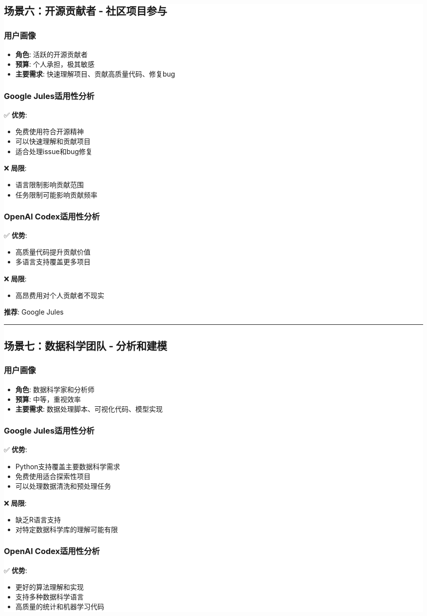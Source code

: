 
## 场景六：开源贡献者 - 社区项目参与

### 用户画像
- **角色**: 活跃的开源贡献者
- **预算**: 个人承担，极其敏感
- **主要需求**: 快速理解项目、贡献高质量代码、修复bug

### Google Jules适用性分析
✅ **优势**:
- 免费使用符合开源精神
- 可以快速理解和贡献项目
- 适合处理issue和bug修复

❌ **局限**:
- 语言限制影响贡献范围
- 任务限制可能影响贡献频率

### OpenAI Codex适用性分析
✅ **优势**:
- 高质量代码提升贡献价值
- 多语言支持覆盖更多项目

❌ **局限**:
- 高昂费用对个人贡献者不现实

**推荐**: Google Jules

---

## 场景七：数据科学团队 - 分析和建模

### 用户画像
- **角色**: 数据科学家和分析师
- **预算**: 中等，重视效率
- **主要需求**: 数据处理脚本、可视化代码、模型实现

### Google Jules适用性分析
✅ **优势**:
- Python支持覆盖主要数据科学需求
- 免费使用适合探索性项目
- 可以处理数据清洗和预处理任务

❌ **局限**:
- 缺乏R语言支持
- 对特定数据科学库的理解可能有限

### OpenAI Codex适用性分析
✅ **优势**:
- 更好的算法理解和实现
- 支持多种数据科学语言
- 高质量的统计和机器学习代码
